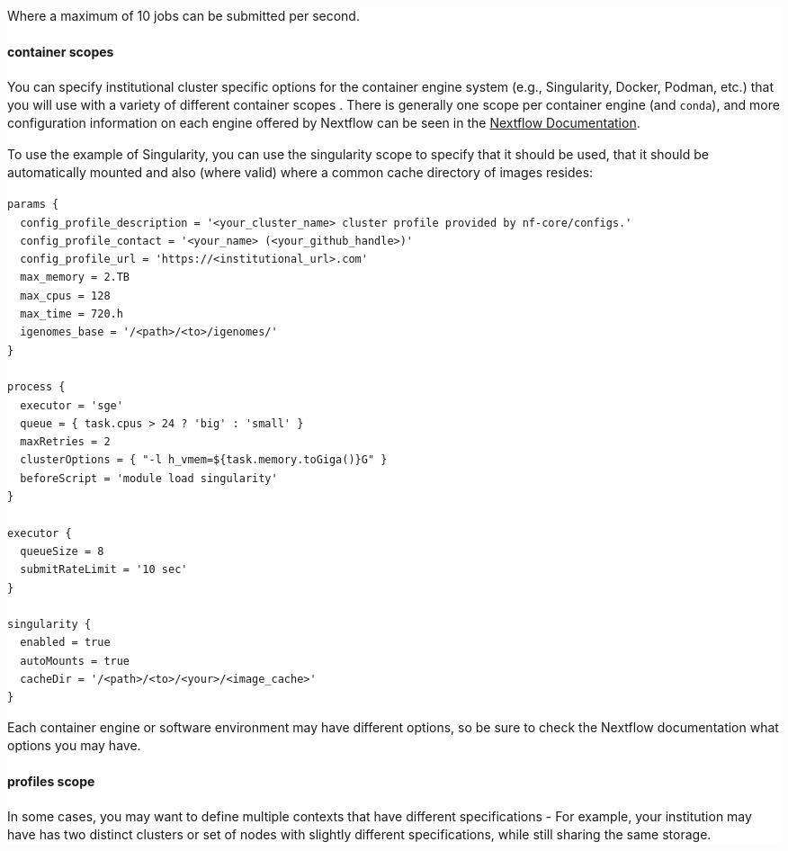 ```nextflow
```

Where a maximum of 10 jobs can be submitted per second.

#### container scopes

You can specify institutional cluster specific options for the container engine system (e.g., Singularity, Docker, Podman, etc.) that you will use with a variety of different container scopes . There is generally one scope per container engine (and `conda`), and more configuration information on each engine offered by Nextflow can be seen in the [Nextflow Documentation](https://www.nextflow.io/docs/latest/config.html#config-scopes).

To use the example of Singularity, you can use the singularity scope to specify that it should be used, that it should be automatically mounted and also (where valid) where a common cache directory of images resides:

```nextflow
params {
  config_profile_description = '<your_cluster_name> cluster profile provided by nf-core/configs.'
  config_profile_contact = '<your_name> (<your_github_handle>)'
  config_profile_url = 'https://<institutional_url>.com'
  max_memory = 2.TB
  max_cpus = 128
  max_time = 720.h
  igenomes_base = '/<path>/<to>/igenomes/'
}

process {
  executor = 'sge'
  queue = { task.cpus > 24 ? 'big' : 'small' }
  maxRetries = 2
  clusterOptions = { "-l h_vmem=${task.memory.toGiga()}G" }
  beforeScript = 'module load singularity'
}

executor {
  queueSize = 8
  submitRateLimit = '10 sec'
}

singularity {
  enabled = true
  autoMounts = true
  cacheDir = '/<path>/<to>/<your>/<image_cache>'
}
```

Each container engine or software environment may have different options, so be sure to check the Nextflow documentation what options you may have.

#### profiles scope

In some cases, you may want to define multiple contexts that have different specifications - For example, your institution may have has two distinct clusters or set of nodes with slightly different specifications, while still sharing the same storage.

